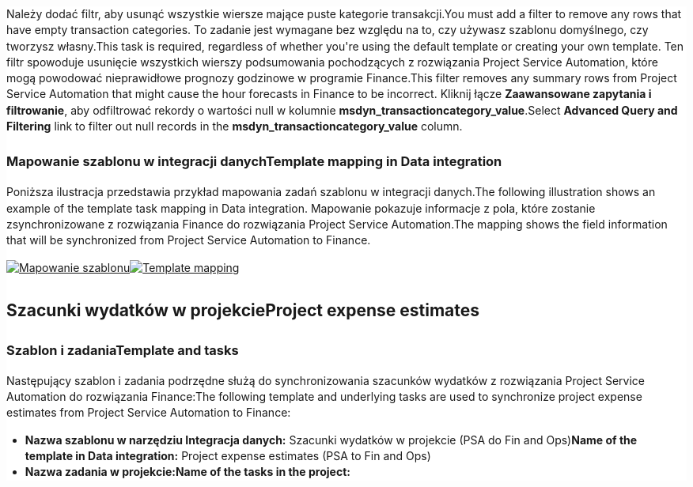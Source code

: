 <span data-ttu-id="5eef2-149">Należy dodać filtr, aby usunąć wszystkie wiersze mające puste kategorie transakcji.</span><span class="sxs-lookup"><span data-stu-id="5eef2-149">You must add a filter to remove any rows that have empty transaction categories.</span></span> <span data-ttu-id="5eef2-150">To zadanie jest wymagane bez względu na to, czy używasz szablonu domyślnego, czy tworzysz własny.</span><span class="sxs-lookup"><span data-stu-id="5eef2-150">This task is required, regardless of whether you're using the default template or creating your own template.</span></span> <span data-ttu-id="5eef2-151">Ten filtr spowoduje usunięcie wszystkich wierszy podsumowania pochodzących z rozwiązania Project Service Automation, które mogą powodować nieprawidłowe prognozy godzinowe w programie Finance.</span><span class="sxs-lookup"><span data-stu-id="5eef2-151">This filter removes any summary rows from Project Service Automation that might cause the hour forecasts in Finance to be incorrect.</span></span> <span data-ttu-id="5eef2-152">Kliknij łącze **Zaawansowane zapytania i filtrowanie**, aby odfiltrować rekordy o wartości null w kolumnie **msdyn\_transactioncategory\_value**.</span><span class="sxs-lookup"><span data-stu-id="5eef2-152">Select **Advanced Query and Filtering** link to filter out null records in the **msdyn\_transactioncategory\_value** column.</span></span>

### <a name="template-mapping-in-data-integration"></a><span data-ttu-id="5eef2-153">Mapowanie szablonu w integracji danych</span><span class="sxs-lookup"><span data-stu-id="5eef2-153">Template mapping in Data integration</span></span>

<span data-ttu-id="5eef2-154">Poniższa ilustracja przedstawia przykład mapowania zadań szablonu w integracji danych.</span><span class="sxs-lookup"><span data-stu-id="5eef2-154">The following illustration shows an example of the template task mapping in Data integration.</span></span> <span data-ttu-id="5eef2-155">Mapowanie pokazuje informacje z pola, które zostanie zsynchronizowane z rozwiązania Finance do rozwiązania Project Service Automation.</span><span class="sxs-lookup"><span data-stu-id="5eef2-155">The mapping shows the field information that will be synchronized from Project Service Automation to Finance.</span></span>

<span data-ttu-id="5eef2-156">[![Mapowanie szablonu](./media/ProjectHourEstimatesMapping.jpg)](./media/ProjectHourEstimatesMapping.jpg)</span><span class="sxs-lookup"><span data-stu-id="5eef2-156">[![Template mapping](./media/ProjectHourEstimatesMapping.jpg)](./media/ProjectHourEstimatesMapping.jpg)</span></span>

## <a name="project-expense-estimates"></a><span data-ttu-id="5eef2-157">Szacunki wydatków w projekcie</span><span class="sxs-lookup"><span data-stu-id="5eef2-157">Project expense estimates</span></span>

### <a name="template-and-tasks"></a><span data-ttu-id="5eef2-158">Szablon i zadania</span><span class="sxs-lookup"><span data-stu-id="5eef2-158">Template and tasks</span></span>

<span data-ttu-id="5eef2-159">Następujący szablon i zadania podrzędne służą do synchronizowania szacunków wydatków z rozwiązania Project Service Automation do rozwiązania Finance:</span><span class="sxs-lookup"><span data-stu-id="5eef2-159">The following template and underlying tasks are used to synchronize project expense estimates from Project Service Automation to Finance:</span></span>

- <span data-ttu-id="5eef2-160">**Nazwa szablonu w narzędziu Integracja danych:** Szacunki wydatków w projekcie (PSA do Fin and Ops)</span><span class="sxs-lookup"><span data-stu-id="5eef2-160">**Name of the template in Data integration:** Project expense estimates (PSA to Fin and Ops)</span></span>
- <span data-ttu-id="5eef2-161">**Nazwa zadania w projekcie:**</span><span class="sxs-lookup"><span data-stu-id="5eef2-161">**Name of the tasks in the project:**</span></span>
